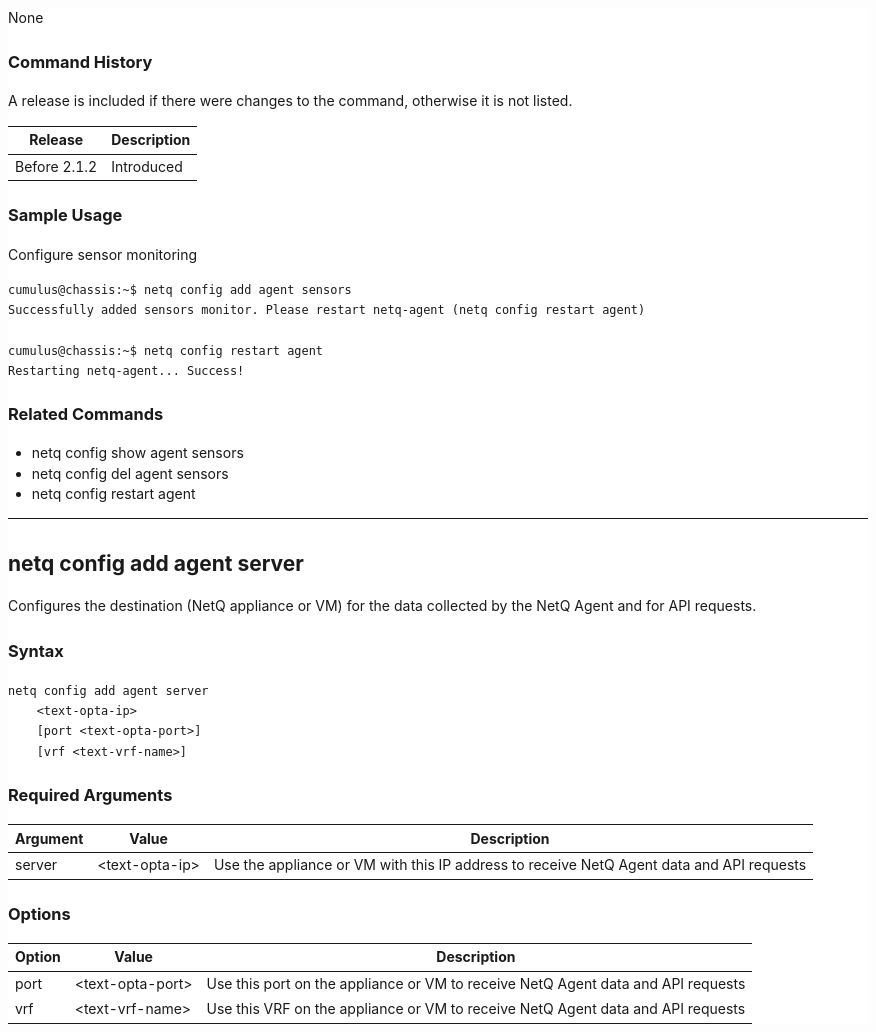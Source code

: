 None

### Command History

A release is included if there were changes to the command, otherwise it is not listed.

| Release | Description |
| ---- | ---- |
| Before 2.1.2 | Introduced |

### Sample Usage

Configure sensor monitoring

```
cumulus@chassis:~$ netq config add agent sensors
Successfully added sensors monitor. Please restart netq-agent (netq config restart agent)

cumulus@chassis:~$ netq config restart agent
Restarting netq-agent... Success!
```

### Related Commands

- netq config show agent sensors
- netq config del agent sensors
- netq config restart agent

- - -

## netq config add agent server

Configures the destination (NetQ appliance or VM) for the data collected by the NetQ Agent and for API requests.

### Syntax

```
netq config add agent server
    <text-opta-ip>
    [port <text-opta-port>]
    [vrf <text-vrf-name>]
```

### Required Arguments

| Argument | Value | Description |
| ---- | ---- | ---- |
| server | \<text-opta-ip\> | Use the appliance or VM with this IP address to receive NetQ Agent data and API requests |

### Options

| Option | Value | Description |
| ---- | ---- | ---- |
| port | \<text-opta-port\> | Use this port on the appliance or VM to receive NetQ Agent data and API requests |
| vrf | \<text-vrf-name\> | Use this VRF on the appliance or VM to receive NetQ Agent data and API requests |
